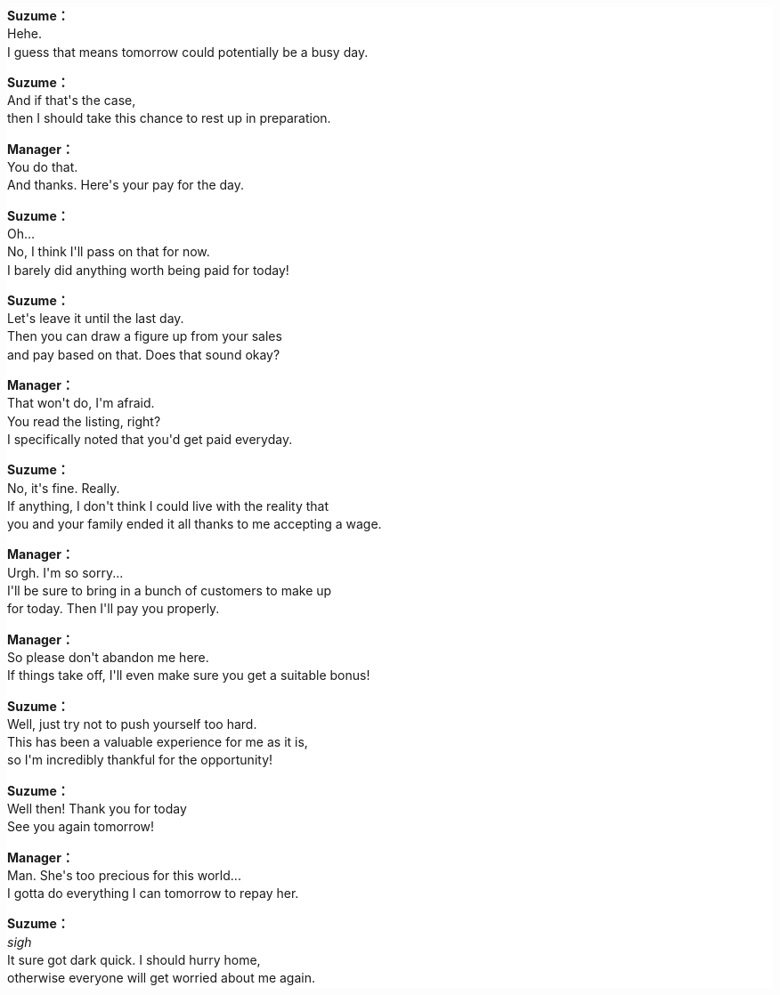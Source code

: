 **Suzume：**  
Hehe.  
I guess that means tomorrow could potentially be a busy day.  
  
**Suzume：**  
And if that's the case,  
then I should take this chance to rest up in preparation.  
  
**Manager：**  
You do that.  
And thanks. Here's your pay for the day.  
  
**Suzume：**  
Oh...  
No, I think I'll pass on that for now.  
I barely did anything worth being paid for today!  
  
**Suzume：**  
Let's leave it until the last day.  
Then you can draw a figure up from your sales  
and pay based on that. Does that sound okay?  
  
**Manager：**  
That won't do, I'm afraid.  
You read the listing, right?  
I specifically noted that you'd get paid everyday.  
  
**Suzume：**  
No, it's fine. Really.  
If anything, I don't think I could live with the reality that  
you and your family ended it all thanks to me accepting a wage.  
  
**Manager：**  
Urgh. I'm so sorry...  
I'll be sure to bring in a bunch of customers to make up  
for today. Then I'll pay you properly.  
  
**Manager：**  
So please don't abandon me here.  
If things take off, I'll even make sure you get a suitable bonus!  
  
**Suzume：**  
Well, just try not to push yourself too hard.  
This has been a valuable experience for me as it is,  
so I'm incredibly thankful for the opportunity!  
  
**Suzume：**  
Well then! Thank you for today  
See you again tomorrow!  
  
**Manager：**  
Man. She's too precious for this world...  
I gotta do everything I can tomorrow to repay her.  
  
**Suzume：**  
*sigh*  
It sure got dark quick. I should hurry home,  
otherwise everyone will get worried about me again.  
  